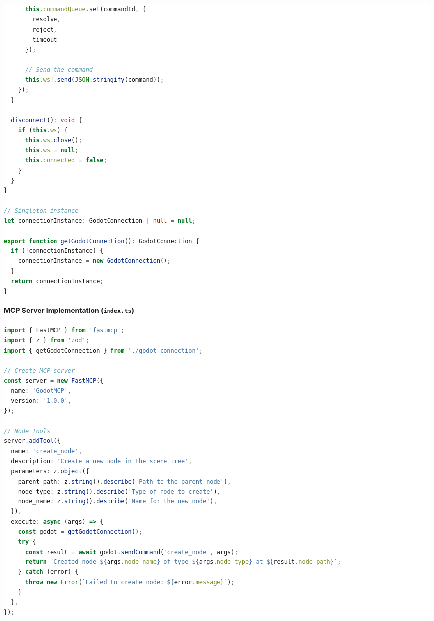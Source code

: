 ```typescript
      this.commandQueue.set(commandId, {
        resolve,
        reject,
        timeout
      });

      // Send the command
      this.ws!.send(JSON.stringify(command));
    });
  }

  disconnect(): void {
    if (this.ws) {
      this.ws.close();
      this.ws = null;
      this.connected = false;
    }
  }
}

// Singleton instance
let connectionInstance: GodotConnection | null = null;

export function getGodotConnection(): GodotConnection {
  if (!connectionInstance) {
    connectionInstance = new GodotConnection();
  }
  return connectionInstance;
}
```

#### MCP Server Implementation (`index.ts`)

```typescript
import { FastMCP } from 'fastmcp';
import { z } from 'zod';
import { getGodotConnection } from './godot_connection';

// Create MCP server
const server = new FastMCP({
  name: 'GodotMCP',
  version: '1.0.0',
});

// Node Tools
server.addTool({
  name: 'create_node',
  description: 'Create a new node in the scene tree',
  parameters: z.object({
    parent_path: z.string().describe('Path to the parent node'),
    node_type: z.string().describe('Type of node to create'),
    node_name: z.string().describe('Name for the new node'),
  }),
  execute: async (args) => {
    const godot = getGodotConnection();
    try {
      const result = await godot.sendCommand('create_node', args);
      return `Created node ${args.node_name} of type ${args.node_type} at ${result.node_path}`;
    } catch (error) {
      throw new Error(`Failed to create node: ${error.message}`);
    }
  },
});

```